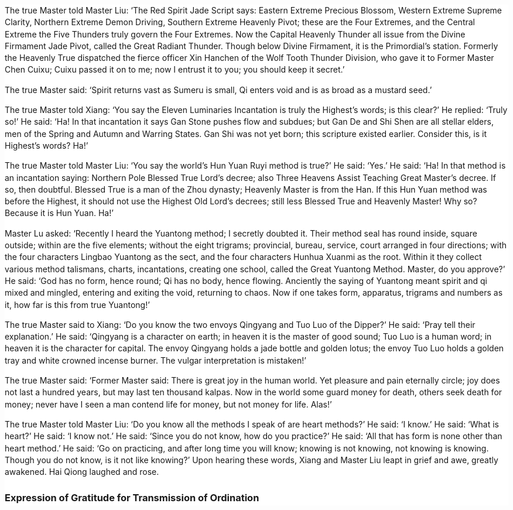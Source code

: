 The true Master told Master Liu: ‘The Red Spirit Jade Script says: Eastern Extreme Precious Blossom, Western Extreme Supreme Clarity, Northern Extreme Demon Driving, Southern Extreme Heavenly Pivot; these are the Four Extremes, and the Central Extreme the Five Thunders truly govern the Four Extremes. Now the Capital Heavenly Thunder all issue from the Divine Firmament Jade Pivot, called the Great Radiant Thunder. Though below Divine Firmament, it is the Primordial’s station. Formerly the Heavenly True dispatched the fierce officer Xin Hanchen of the Wolf Tooth Thunder Division, who gave it to Former Master Chen Cuixu; Cuixu passed it on to me; now I entrust it to you; you should keep it secret.’

The true Master said: ‘Spirit returns vast as Sumeru is small, Qi enters void and is as broad as a mustard seed.’

The true Master told Xiang: ‘You say the Eleven Luminaries Incantation is truly the Highest’s words; is this clear?’ He replied: ‘Truly so!’ He said: ‘Ha! In that incantation it says Gan Stone pushes flow and subdues; but Gan De and Shi Shen are all stellar elders, men of the Spring and Autumn and Warring States. Gan Shi was not yet born; this scripture existed earlier. Consider this, is it Highest’s words? Ha!’

The true Master told Master Liu: ‘You say the world’s Hun Yuan Ruyi method is true?’ He said: ‘Yes.’ He said: ‘Ha! In that method is an incantation saying: Northern Pole Blessed True Lord’s decree; also Three Heavens Assist Teaching Great Master’s decree. If so, then doubtful. Blessed True is a man of the Zhou dynasty; Heavenly Master is from the Han. If this Hun Yuan method was before the Highest, it should not use the Highest Old Lord’s decrees; still less Blessed True and Heavenly Master! Why so? Because it is Hun Yuan. Ha!’

Master Lu asked: ‘Recently I heard the Yuantong method; I secretly doubted it. Their method seal has round inside, square outside; within are the five elements; without the eight trigrams; provincial, bureau, service, court arranged in four directions; with the four characters Lingbao Yuantong as the sect, and the four characters Hunhua Xuanmi as the root. Within it they collect various method talismans, charts, incantations, creating one school, called the Great Yuantong Method. Master, do you approve?’ He said: ‘God has no form, hence round; Qi has no body, hence flowing. Anciently the saying of Yuantong meant spirit and qi mixed and mingled, entering and exiting the void, returning to chaos. Now if one takes form, apparatus, trigrams and numbers as it, how far is this from true Yuantong!’

The true Master said to Xiang: ‘Do you know the two envoys Qingyang and Tuo Luo of the Dipper?’ He said: ‘Pray tell their explanation.’ He said: ‘Qingyang is a character on earth; in heaven it is the master of good sound; Tuo Luo is a human word; in heaven it is the character for capital. The envoy Qingyang holds a jade bottle and golden lotus; the envoy Tuo Luo holds a golden tray and white crowned incense burner. The vulgar interpretation is mistaken!’

The true Master said: ‘Former Master said: There is great joy in the human world. Yet pleasure and pain eternally circle; joy does not last a hundred years, but may last ten thousand kalpas. Now in the world some guard money for death, others seek death for money; never have I seen a man contend life for money, but not money for life. Alas!’

The true Master told Master Liu: ‘Do you know all the methods I speak of are heart methods?’ He said: ‘I know.’ He said: ‘What is heart?’ He said: ‘I know not.’ He said: ‘Since you do not know, how do you practice?’ He said: ‘All that has form is none other than heart method.’ He said: ‘Go on practicing, and after long time you will know; knowing is not knowing, not knowing is knowing. Though you do not know, is it not like knowing?’ Upon hearing these words, Xiang and Master Liu leapt in grief and awe, greatly awakened. Hai Qiong laughed and rose.

### Expression of Gratitude for Transmission of Ordination  